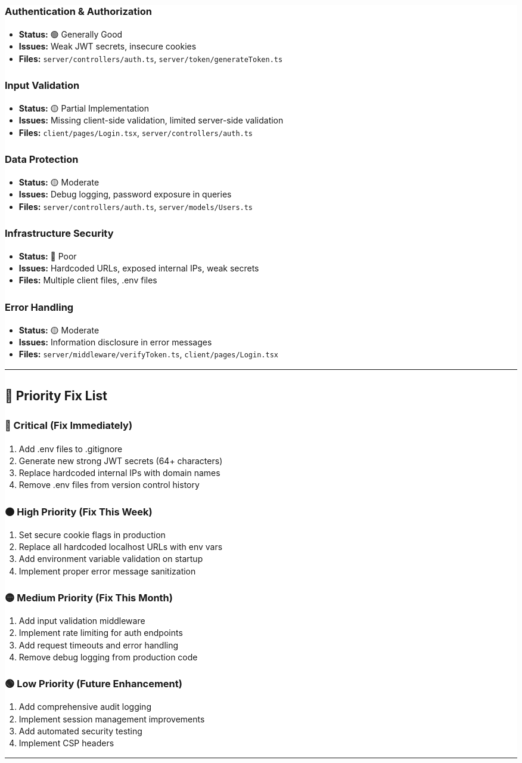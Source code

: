 ### Authentication & Authorization
- **Status:** 🟢 Generally Good
- **Issues:** Weak JWT secrets, insecure cookies
- **Files:** `server/controllers/auth.ts`, `server/token/generateToken.ts`

### Input Validation
- **Status:** 🟡 Partial Implementation  
- **Issues:** Missing client-side validation, limited server-side validation
- **Files:** `client/pages/Login.tsx`, `server/controllers/auth.ts`

### Data Protection
- **Status:** 🟡 Moderate
- **Issues:** Debug logging, password exposure in queries
- **Files:** `server/controllers/auth.ts`, `server/models/Users.ts`

### Infrastructure Security
- **Status:** 🔴 Poor
- **Issues:** Hardcoded URLs, exposed internal IPs, weak secrets
- **Files:** Multiple client files, .env files

### Error Handling
- **Status:** 🟡 Moderate
- **Issues:** Information disclosure in error messages
- **Files:** `server/middleware/verifyToken.ts`, `client/pages/Login.tsx`

---

## 🎯 Priority Fix List

### 🔴 Critical (Fix Immediately)
1. Add .env files to .gitignore
2. Generate new strong JWT secrets (64+ characters)
3. Replace hardcoded internal IPs with domain names
4. Remove .env files from version control history

### 🟠 High Priority (Fix This Week)
1. Set secure cookie flags in production
2. Replace all hardcoded localhost URLs with env vars
3. Add environment variable validation on startup
4. Implement proper error message sanitization

### 🟡 Medium Priority (Fix This Month)  
1. Add input validation middleware
2. Implement rate limiting for auth endpoints
3. Add request timeouts and error handling
4. Remove debug logging from production code

### 🟢 Low Priority (Future Enhancement)
1. Add comprehensive audit logging
2. Implement session management improvements
3. Add automated security testing
4. Implement CSP headers

---